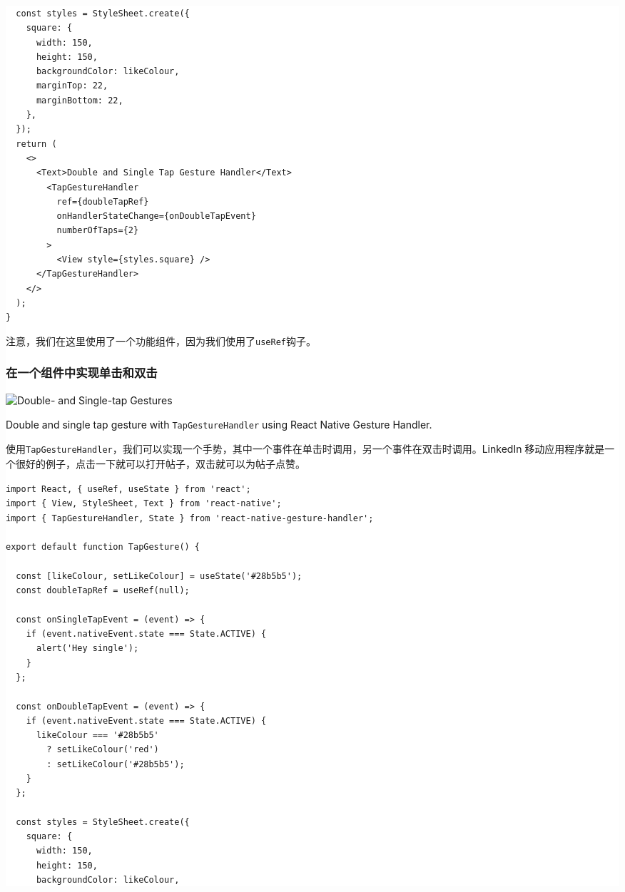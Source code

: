```
  const styles = StyleSheet.create({
    square: {
      width: 150,
      height: 150,
      backgroundColor: likeColour,
      marginTop: 22,
      marginBottom: 22,
    },
  });
  return (
    <>
      <Text>Double and Single Tap Gesture Handler</Text>
        <TapGestureHandler
          ref={doubleTapRef}
          onHandlerStateChange={onDoubleTapEvent}
          numberOfTaps={2}
        >
          <View style={styles.square} />
      </TapGestureHandler>
    </>
  );
}

```

注意，我们在这里使用了一个功能组件，因为我们使用了`useRef`钩子。

### 在一个组件中实现单击和双击

![Double- and Single-tap Gestures](img/b8985d48594d36830bbf5612d1893bbc.png)

Double and single tap gesture with `TapGestureHandler` using React Native Gesture Handler.

使用`TapGestureHandler`，我们可以实现一个手势，其中一个事件在单击时调用，另一个事件在双击时调用。LinkedIn 移动应用程序就是一个很好的例子，点击一下就可以打开帖子，双击就可以为帖子点赞。

```
import React, { useRef, useState } from 'react';
import { View, StyleSheet, Text } from 'react-native';
import { TapGestureHandler, State } from 'react-native-gesture-handler';

export default function TapGesture() {

  const [likeColour, setLikeColour] = useState('#28b5b5');
  const doubleTapRef = useRef(null);

  const onSingleTapEvent = (event) => {
    if (event.nativeEvent.state === State.ACTIVE) {
      alert('Hey single');
    }
  };

  const onDoubleTapEvent = (event) => {
    if (event.nativeEvent.state === State.ACTIVE) {
      likeColour === '#28b5b5'
        ? setLikeColour('red')
        : setLikeColour('#28b5b5');
    }
  };

  const styles = StyleSheet.create({
    square: {
      width: 150,
      height: 150,
      backgroundColor: likeColour,
```